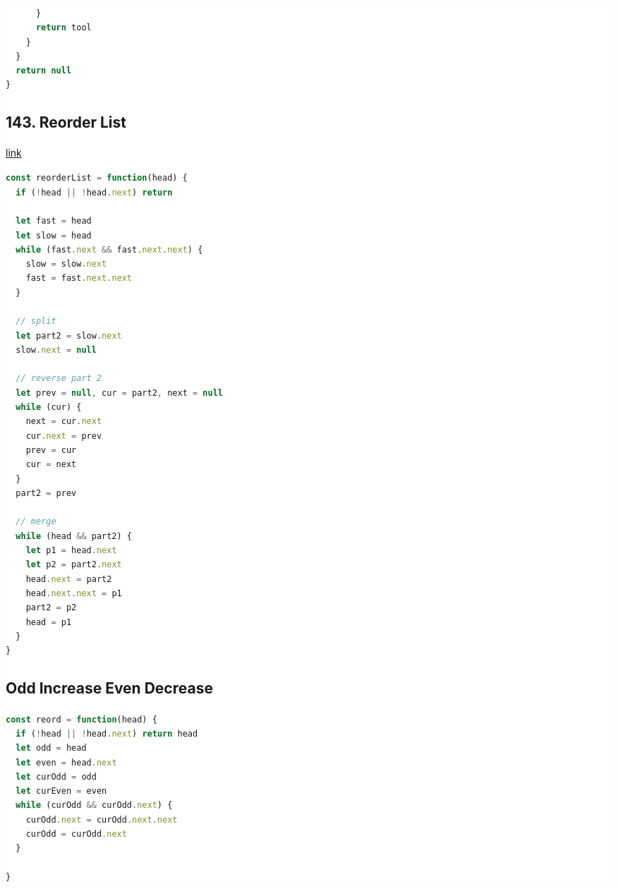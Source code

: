 ```javascript
      }
      return tool
    }
  }
  return null
}
```
## 143. Reorder List  
[link](https://leetcode.com/problems/reorder-list/)  
```javascript
const reorderList = function(head) {
  if (!head || !head.next) return
  
  let fast = head
  let slow = head
  while (fast.next && fast.next.next) {
    slow = slow.next
    fast = fast.next.next
  }

  // split
  let part2 = slow.next
  slow.next = null

  // reverse part 2
  let prev = null, cur = part2, next = null
  while (cur) {
    next = cur.next
    cur.next = prev
    prev = cur
    cur = next
  }
  part2 = prev

  // merge
  while (head && part2) {
    let p1 = head.next
    let p2 = part2.next
    head.next = part2
    head.next.next = p1
    part2 = p2
    head = p1
  }
}
```
## Odd Increase Even Decrease  
```javascript
const reord = function(head) {
  if (!head || !head.next) return head
  let odd = head
  let even = head.next
  let curOdd = odd
  let curEven = even
  while (curOdd && curOdd.next) {
    curOdd.next = curOdd.next.next
    curOdd = curOdd.next
  }

}

```